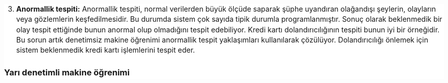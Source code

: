 3. **Anormallik tespiti:** Anormallik tespiti, normal verilerden büyük ölçüde saparak şüphe uyandıran olağandışı şeylerin, olayların veya gözlemlerin keşfedilmesidir. Bu durumda sistem çok sayıda tipik durumla programlanmıştır. Sonuç olarak beklenmedik bir olay tespit ettiğinde bunun anormal olup olmadığını tespit edebiliyor.
Kredi kartı dolandırıcılığının tespiti bunun iyi bir örneğidir. Bu sorun artık denetimsiz makine öğrenimi anormallik tespit yaklaşımları kullanılarak çözülüyor. Dolandırıcılığı önlemek için sistem beklenmedik kredi kartı işlemlerini tespit eder.

### Yarı denetimli makine öğrenimi
